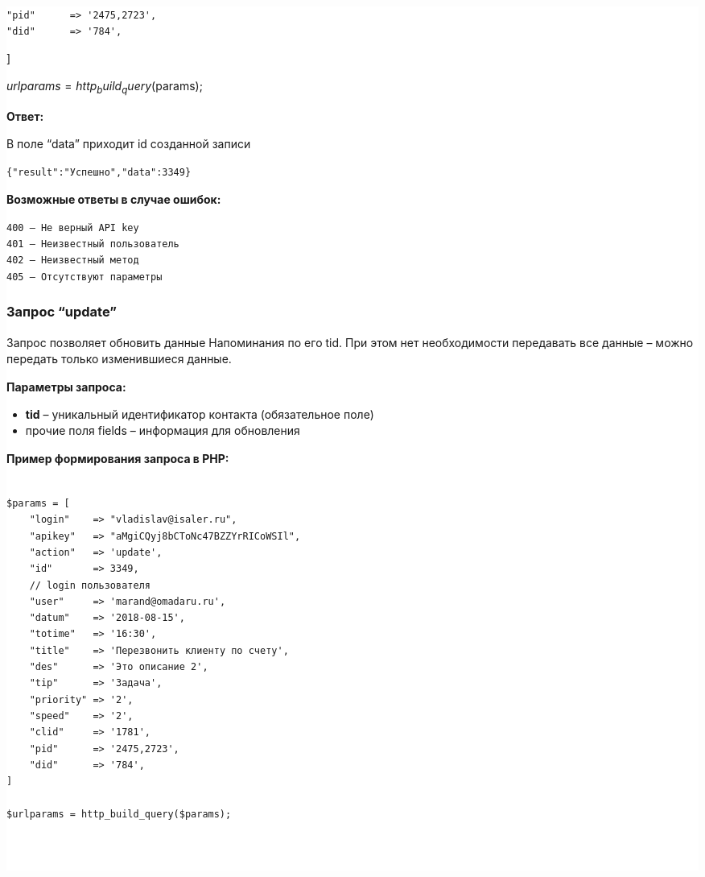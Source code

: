 	"pid"      => '2475,2723',
	"did"      => '784',
]

$urlparams = http_build_query($params);

</code></pre>


**Ответ:**

В поле “data” приходит id созданной записи

<pre><code class="json">{"result":"Успешно","data":3349}</code></pre>


**Возможные ответы в случае ошибок:**

    400 – Не верный API key
    401 – Неизвестный пользователь
    402 – Неизвестный метод
    405 – Отсутствуют параметры

<a id="update"></a>
### Запрос “update”

Запрос позволяет обновить данные Напоминания по его tid. При этом нет необходимости передавать все данные – можно передать только изменившиеся данные.

**Параметры запроса:**

- **tid** – уникальный идентификатор контакта (обязательное поле)
- прочие поля fields – информация для обновления
    
**Пример формирования запроса в PHP:**

<pre><code class="php">
$params = [
    "login"    => "vladislav@isaler.ru",
    "apikey"   => "aMgiCQyj8bCToNc47BZZYrRICoWSIl",
    "action"   => 'update',
	"id"       => 3349,
	// login пользователя
	"user"     => 'marand@omadaru.ru',
	"datum"    => '2018-08-15',
	"totime"   => '16:30',
	"title"    => 'Перезвонить клиенту по счету',
	"des"      => 'Это описание 2',
	"tip"      => 'Задача',
	"priority" => '2',
	"speed"    => '2',
	"clid"     => '1781',
	"pid"      => '2475,2723',
	"did"      => '784',
]

$urlparams = http_build_query($params);

